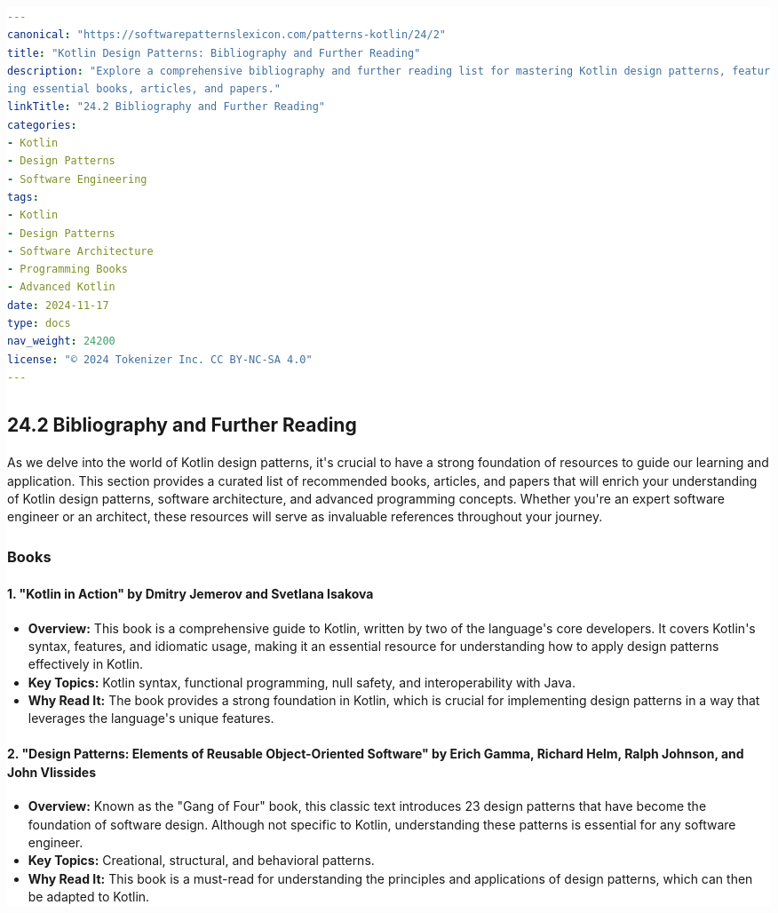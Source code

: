 ```yaml
---
canonical: "https://softwarepatternslexicon.com/patterns-kotlin/24/2"
title: "Kotlin Design Patterns: Bibliography and Further Reading"
description: "Explore a comprehensive bibliography and further reading list for mastering Kotlin design patterns, featuring essential books, articles, and papers."
linkTitle: "24.2 Bibliography and Further Reading"
categories:
- Kotlin
- Design Patterns
- Software Engineering
tags:
- Kotlin
- Design Patterns
- Software Architecture
- Programming Books
- Advanced Kotlin
date: 2024-11-17
type: docs
nav_weight: 24200
license: "© 2024 Tokenizer Inc. CC BY-NC-SA 4.0"
---
```


## 24.2 Bibliography and Further Reading

As we delve into the world of Kotlin design patterns, it's crucial to have a strong foundation of resources to guide our learning and application. This section provides a curated list of recommended books, articles, and papers that will enrich your understanding of Kotlin design patterns, software architecture, and advanced programming concepts. Whether you're an expert software engineer or an architect, these resources will serve as invaluable references throughout your journey.

### Books

#### 1. "Kotlin in Action" by Dmitry Jemerov and Svetlana Isakova
- **Overview:** This book is a comprehensive guide to Kotlin, written by two of the language's core developers. It covers Kotlin's syntax, features, and idiomatic usage, making it an essential resource for understanding how to apply design patterns effectively in Kotlin.
- **Key Topics:** Kotlin syntax, functional programming, null safety, and interoperability with Java.
- **Why Read It:** The book provides a strong foundation in Kotlin, which is crucial for implementing design patterns in a way that leverages the language's unique features.

#### 2. "Design Patterns: Elements of Reusable Object-Oriented Software" by Erich Gamma, Richard Helm, Ralph Johnson, and John Vlissides
- **Overview:** Known as the "Gang of Four" book, this classic text introduces 23 design patterns that have become the foundation of software design. Although not specific to Kotlin, understanding these patterns is essential for any software engineer.
- **Key Topics:** Creational, structural, and behavioral patterns.
- **Why Read It:** This book is a must-read for understanding the principles and applications of design patterns, which can then be adapted to Kotlin.
